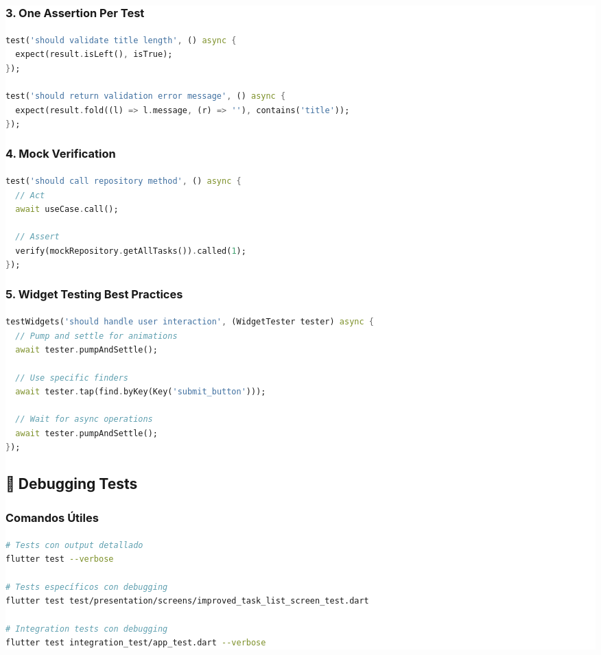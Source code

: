 ### 3. **One Assertion Per Test**
```dart
test('should validate title length', () async {
  expect(result.isLeft(), isTrue);
});

test('should return validation error message', () async {
  expect(result.fold((l) => l.message, (r) => ''), contains('title'));
});
```

### 4. **Mock Verification**
```dart
test('should call repository method', () async {
  // Act
  await useCase.call();
  
  // Assert
  verify(mockRepository.getAllTasks()).called(1);
});
```

### 5. **Widget Testing Best Practices**
```dart
testWidgets('should handle user interaction', (WidgetTester tester) async {
  // Pump and settle for animations
  await tester.pumpAndSettle();
  
  // Use specific finders
  await tester.tap(find.byKey(Key('submit_button')));
  
  // Wait for async operations
  await tester.pumpAndSettle();
});
```

## 🐛 Debugging Tests

### Comandos Útiles

```bash
# Tests con output detallado
flutter test --verbose

# Tests específicos con debugging
flutter test test/presentation/screens/improved_task_list_screen_test.dart

# Integration tests con debugging
flutter test integration_test/app_test.dart --verbose
```
